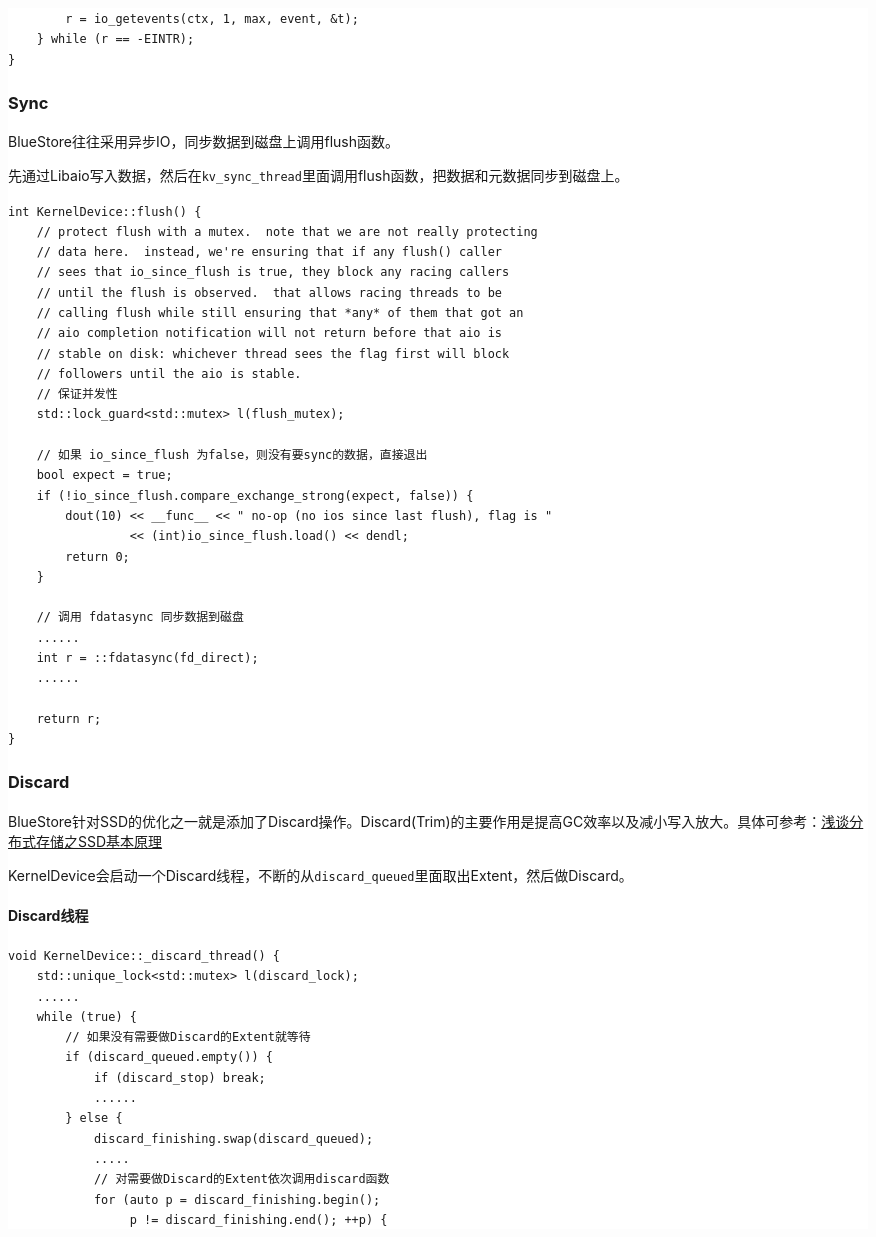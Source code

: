 ```
		r = io_getevents(ctx, 1, max, event, &t); 
	} while (r == -EINTR);
}
```

### <a name="chapter5"></a>Sync

BlueStore往往采用异步IO，同步数据到磁盘上调用flush函数。

先通过Libaio写入数据，然后在`kv_sync_thread`里面调用flush函数，把数据和元数据同步到磁盘上。

```
int KernelDevice::flush() {
    // protect flush with a mutex.  note that we are not really protecting
    // data here.  instead, we're ensuring that if any flush() caller
    // sees that io_since_flush is true, they block any racing callers
    // until the flush is observed.  that allows racing threads to be
    // calling flush while still ensuring that *any* of them that got an
    // aio completion notification will not return before that aio is
    // stable on disk: whichever thread sees the flag first will block
    // followers until the aio is stable.
    // 保证并发性
    std::lock_guard<std::mutex> l(flush_mutex);

    // 如果 io_since_flush 为false，则没有要sync的数据，直接退出
    bool expect = true;
    if (!io_since_flush.compare_exchange_strong(expect, false)) {
        dout(10) << __func__ << " no-op (no ios since last flush), flag is "
                 << (int)io_since_flush.load() << dendl;
        return 0;
    }

	// 调用 fdatasync 同步数据到磁盘
	......
	int r = ::fdatasync(fd_direct);
	......
	
	return r;
}
```

### <a name="chapter6"></a>Discard

BlueStore针对SSD的优化之一就是添加了Discard操作。Discard(Trim)的主要作用是提高GC效率以及减小写入放大。具体可参考：[浅谈分布式存储之SSD基本原理](https://shimingyah.github.io/2019/07/%E6%B5%85%E8%B0%88%E5%88%86%E5%B8%83%E5%BC%8F%E5%AD%98%E5%82%A8%E4%B9%8BSSD%E5%9F%BA%E6%9C%AC%E5%8E%9F%E7%90%86/)

KernelDevice会启动一个Discard线程，不断的从`discard_queued`里面取出Extent，然后做Discard。

#### Discard线程

```
void KernelDevice::_discard_thread() {
    std::unique_lock<std::mutex> l(discard_lock);
    ......
    while (true) {
    	// 如果没有需要做Discard的Extent就等待
        if (discard_queued.empty()) {
            if (discard_stop) break;
            ......
        } else {
            discard_finishing.swap(discard_queued);
            .....
            // 对需要做Discard的Extent依次调用discard函数
            for (auto p = discard_finishing.begin();
                 p != discard_finishing.end(); ++p) {
```